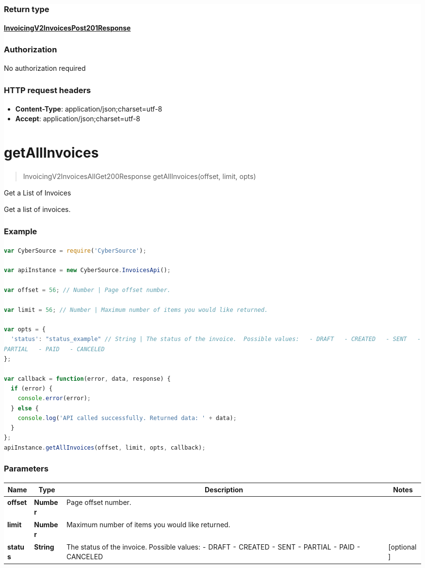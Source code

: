### Return type

[**InvoicingV2InvoicesPost201Response**](InvoicingV2InvoicesPost201Response.md)

### Authorization

No authorization required

### HTTP request headers

 - **Content-Type**: application/json;charset=utf-8
 - **Accept**: application/json;charset=utf-8

<a name="getAllInvoices"></a>
# **getAllInvoices**
> InvoicingV2InvoicesAllGet200Response getAllInvoices(offset, limit, opts)

Get a List of Invoices

Get a list of invoices.

### Example
```javascript
var CyberSource = require('CyberSource');

var apiInstance = new CyberSource.InvoicesApi();

var offset = 56; // Number | Page offset number.

var limit = 56; // Number | Maximum number of items you would like returned.

var opts = { 
  'status': "status_example" // String | The status of the invoice.  Possible values:   - DRAFT   - CREATED   - SENT   - PARTIAL   - PAID   - CANCELED 
};

var callback = function(error, data, response) {
  if (error) {
    console.error(error);
  } else {
    console.log('API called successfully. Returned data: ' + data);
  }
};
apiInstance.getAllInvoices(offset, limit, opts, callback);
```

### Parameters

Name | Type | Description  | Notes
------------- | ------------- | ------------- | -------------
 **offset** | **Number**| Page offset number. | 
 **limit** | **Number**| Maximum number of items you would like returned. | 
 **status** | **String**| The status of the invoice.  Possible values:   - DRAFT   - CREATED   - SENT   - PARTIAL   - PAID   - CANCELED  | [optional] 
